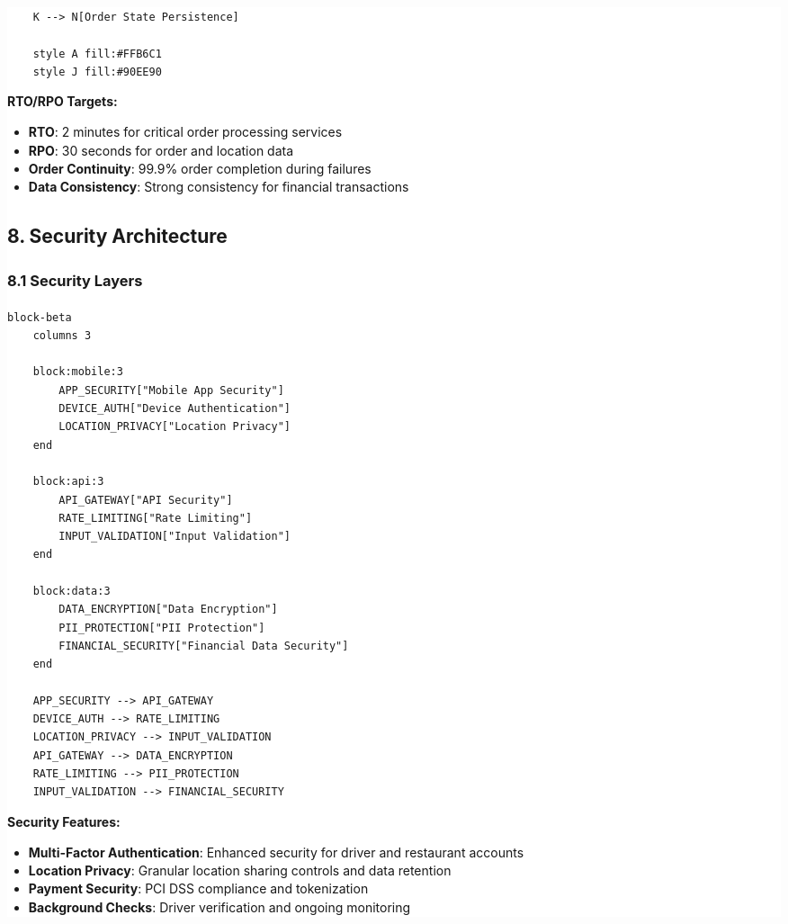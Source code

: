 ```mermaid
    K --> N[Order State Persistence]
    
    style A fill:#FFB6C1
    style J fill:#90EE90
```

**RTO/RPO Targets:**
- **RTO**: 2 minutes for critical order processing services
- **RPO**: 30 seconds for order and location data
- **Order Continuity**: 99.9% order completion during failures
- **Data Consistency**: Strong consistency for financial transactions

## 8. Security Architecture

### 8.1 Security Layers

```mermaid
block-beta
    columns 3
    
    block:mobile:3
        APP_SECURITY["Mobile App Security"]
        DEVICE_AUTH["Device Authentication"]
        LOCATION_PRIVACY["Location Privacy"]
    end
    
    block:api:3
        API_GATEWAY["API Security"]
        RATE_LIMITING["Rate Limiting"]
        INPUT_VALIDATION["Input Validation"]
    end
    
    block:data:3
        DATA_ENCRYPTION["Data Encryption"]
        PII_PROTECTION["PII Protection"]
        FINANCIAL_SECURITY["Financial Data Security"]
    end
    
    APP_SECURITY --> API_GATEWAY
    DEVICE_AUTH --> RATE_LIMITING
    LOCATION_PRIVACY --> INPUT_VALIDATION
    API_GATEWAY --> DATA_ENCRYPTION
    RATE_LIMITING --> PII_PROTECTION
    INPUT_VALIDATION --> FINANCIAL_SECURITY
```

**Security Features:**
- **Multi-Factor Authentication**: Enhanced security for driver and restaurant accounts
- **Location Privacy**: Granular location sharing controls and data retention
- **Payment Security**: PCI DSS compliance and tokenization
- **Background Checks**: Driver verification and ongoing monitoring

